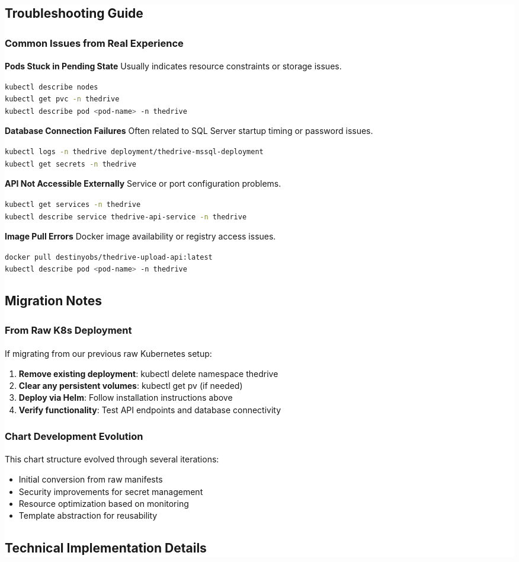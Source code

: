 ## Troubleshooting Guide

### Common Issues from Real Experience

**Pods Stuck in Pending State**
Usually indicates resource constraints or storage issues.
```bash
kubectl describe nodes
kubectl get pvc -n thedrive
kubectl describe pod <pod-name> -n thedrive
```

**Database Connection Failures**
Often related to SQL Server startup timing or password issues.
```bash
kubectl logs -n thedrive deployment/thedrive-mssql-deployment
kubectl get secrets -n thedrive
```

**API Not Accessible Externally**
Service or port configuration problems.
```bash
kubectl get services -n thedrive
kubectl describe service thedrive-api-service -n thedrive
```

**Image Pull Errors**
Docker image availability or registry access issues.
```bash
docker pull destinyobs/thedrive-upload-api:latest
kubectl describe pod <pod-name> -n thedrive
```

## Migration Notes

### From Raw K8s Deployment
If migrating from our previous raw Kubernetes setup:

1. **Remove existing deployment**: kubectl delete namespace thedrive
2. **Clear any persistent volumes**: kubectl get pv (if needed)
3. **Deploy via Helm**: Follow installation instructions above
4. **Verify functionality**: Test API endpoints and database connectivity

### Chart Development Evolution
This chart structure evolved through several iterations:
- Initial conversion from raw manifests
- Security improvements for secret management
- Resource optimization based on monitoring
- Template abstraction for reusability

## Technical Implementation Details
